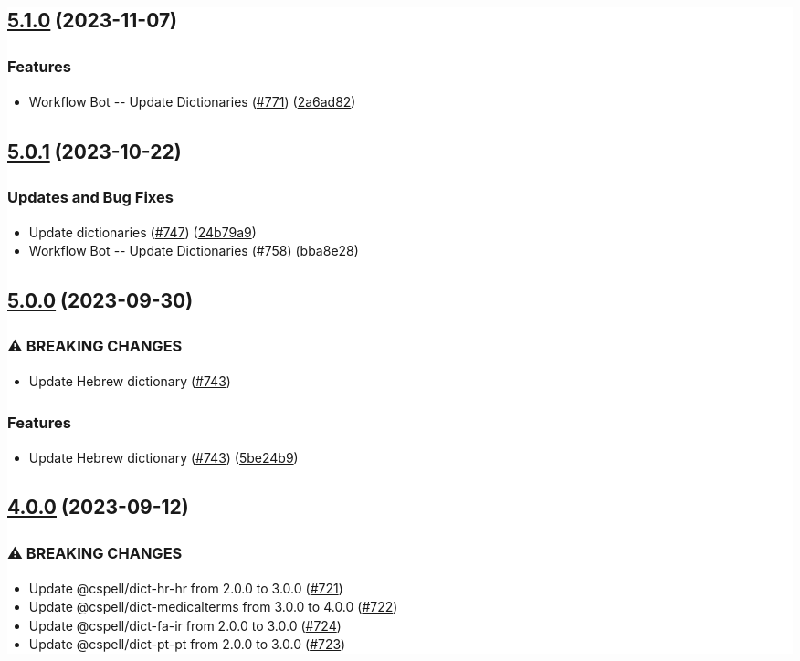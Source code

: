 ## [5.1.0](https://github.com/streetsidesoftware/vscode-cspell-dict-extensions/compare/vscode-cspell-dict-extensions@5.0.1...vscode-cspell-dict-extensions@5.1.0) (2023-11-07)


### Features

* Workflow Bot -- Update Dictionaries ([#771](https://github.com/streetsidesoftware/vscode-cspell-dict-extensions/issues/771)) ([2a6ad82](https://github.com/streetsidesoftware/vscode-cspell-dict-extensions/commit/2a6ad8295ed4e5264867df8c9c97e14d6e0763bc))

## [5.0.1](https://github.com/streetsidesoftware/vscode-cspell-dict-extensions/compare/vscode-cspell-dict-extensions@5.0.0...vscode-cspell-dict-extensions@5.0.1) (2023-10-22)


### Updates and Bug Fixes

* Update dictionaries ([#747](https://github.com/streetsidesoftware/vscode-cspell-dict-extensions/issues/747)) ([24b79a9](https://github.com/streetsidesoftware/vscode-cspell-dict-extensions/commit/24b79a9e1b641009b6fd3206eebd443169e67123))
* Workflow Bot -- Update Dictionaries ([#758](https://github.com/streetsidesoftware/vscode-cspell-dict-extensions/issues/758)) ([bba8e28](https://github.com/streetsidesoftware/vscode-cspell-dict-extensions/commit/bba8e288ef76ced6d53c8ef0f058002514b27c6a))

## [5.0.0](https://github.com/streetsidesoftware/vscode-cspell-dict-extensions/compare/vscode-cspell-dict-extensions@4.0.0...vscode-cspell-dict-extensions@5.0.0) (2023-09-30)


### ⚠ BREAKING CHANGES

* Update Hebrew dictionary ([#743](https://github.com/streetsidesoftware/vscode-cspell-dict-extensions/issues/743))

### Features

* Update Hebrew dictionary ([#743](https://github.com/streetsidesoftware/vscode-cspell-dict-extensions/issues/743)) ([5be24b9](https://github.com/streetsidesoftware/vscode-cspell-dict-extensions/commit/5be24b9517d56af6df9ec4622e6f6f077dfafe39))

## [4.0.0](https://github.com/streetsidesoftware/vscode-cspell-dict-extensions/compare/vscode-cspell-dict-extensions@3.7.0...vscode-cspell-dict-extensions@4.0.0) (2023-09-12)


### ⚠ BREAKING CHANGES

* Update @cspell/dict-hr-hr from 2.0.0 to 3.0.0 ([#721](https://github.com/streetsidesoftware/vscode-cspell-dict-extensions/issues/721))
* Update @cspell/dict-medicalterms from 3.0.0 to 4.0.0 ([#722](https://github.com/streetsidesoftware/vscode-cspell-dict-extensions/issues/722))
* Update @cspell/dict-fa-ir from 2.0.0 to 3.0.0 ([#724](https://github.com/streetsidesoftware/vscode-cspell-dict-extensions/issues/724))
* Update @cspell/dict-pt-pt from 2.0.0 to 3.0.0 ([#723](https://github.com/streetsidesoftware/vscode-cspell-dict-extensions/issues/723))
